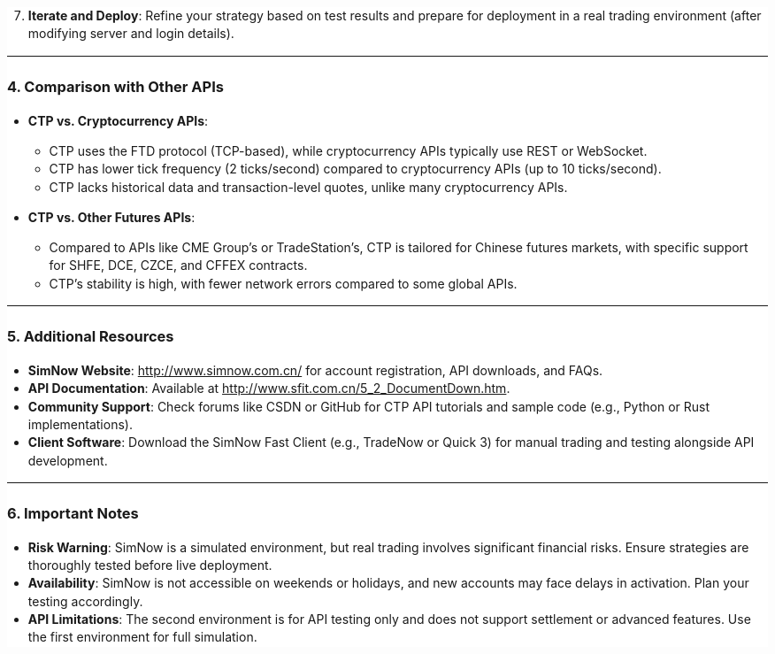 7. **Iterate and Deploy**: Refine your strategy based on test results and prepare for deployment in a real trading environment (after modifying server and login details).[](https://chowdera.com/2021/04/20210402034934921f.html)[](https://blog.csdn.net/Le_temps/article/details/136527194)

---

### 4. **Comparison with Other APIs**
- **CTP vs. Cryptocurrency APIs**:  
  - CTP uses the FTD protocol (TCP-based), while cryptocurrency APIs typically use REST or WebSocket.  
  - CTP has lower tick frequency (2 ticks/second) compared to cryptocurrency APIs (up to 10 ticks/second).  
  - CTP lacks historical data and transaction-level quotes, unlike many cryptocurrency APIs.[](https://www.fmz.com/lang/en/digest-topic/6073)[](https://medium.com/%40FMZQuant/the-futures-and-cryptocurrency-api-explanation-11e03b7eda5c)

- **CTP vs. Other Futures APIs**:  
  - Compared to APIs like CME Group’s or TradeStation’s, CTP is tailored for Chinese futures markets, with specific support for SHFE, DCE, CZCE, and CFFEX contracts.  
  - CTP’s stability is high, with fewer network errors compared to some global APIs.[](https://www.cmegroup.com/market-data/market-data-api.html)[](https://www.tradestation.com/platforms-and-tools/trading-api/)

---

### 5. **Additional Resources**
- **SimNow Website**: http://www.simnow.com.cn/ for account registration, API downloads, and FAQs.  
- **API Documentation**: Available at http://www.sfit.com.cn/5_2_DocumentDown.htm.  
- **Community Support**: Check forums like CSDN or GitHub for CTP API tutorials and sample code (e.g., Python or Rust implementations).  [](https://blog.birost.com/a?ID=00950-ea66ed88-85a8-469b-8910-f7340ba53235)[](https://blog.csdn.net/Le_temps/article/details/136527194)
- **Client Software**: Download the SimNow Fast Client (e.g., TradeNow or Quick 3) for manual trading and testing alongside API development.[](https://www.simnow.com.cn/static/softwareDownload.action)[](http://www.simnow.com.cn/static/softwareOthersDownload.action)

---

### 6. **Important Notes**
- **Risk Warning**: SimNow is a simulated environment, but real trading involves significant financial risks. Ensure strategies are thoroughly tested before live deployment.  [](https://www.cannontrading.com/tools/beginners-guide-to-trading-futures)
- **Availability**: SimNow is not accessible on weekends or holidays, and new accounts may face delays in activation. Plan your testing accordingly.  [](https://blog.csdn.net/Le_temps/article/details/136527194)
- **API Limitations**: The second environment is for API testing only and does not support settlement or advanced features. Use the first environment for full simulation.[](https://www.simnow.com.cn/product.action)

